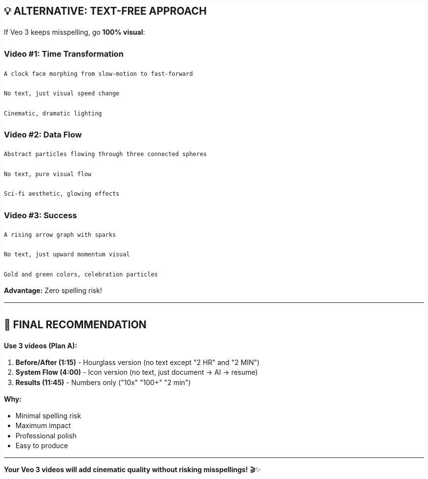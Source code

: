 
## 💡 ALTERNATIVE: TEXT-FREE APPROACH

If Veo 3 keeps misspelling, go **100% visual**:

### Video #1: Time Transformation
```
A clock face morphing from slow-motion to fast-forward

No text, just visual speed change

Cinematic, dramatic lighting
```

### Video #2: Data Flow
```
Abstract particles flowing through three connected spheres

No text, pure visual flow

Sci-fi aesthetic, glowing effects
```

### Video #3: Success
```
A rising arrow graph with sparks

No text, just upward momentum visual

Gold and green colors, celebration particles
```

**Advantage:** Zero spelling risk!

---

## 🎯 FINAL RECOMMENDATION

**Use 3 videos (Plan A):**

1. **Before/After (1:15)** - Hourglass version (no text except "2 HR" and "2 MIN")
2. **System Flow (4:00)** - Icon version (no text, just document → AI → resume)
3. **Results (11:45)** - Numbers only ("10x" "100+" "2 min")

**Why:**
- Minimal spelling risk
- Maximum impact
- Professional polish
- Easy to produce

---

**Your Veo 3 videos will add cinematic quality without risking misspellings!** 🎬✨
